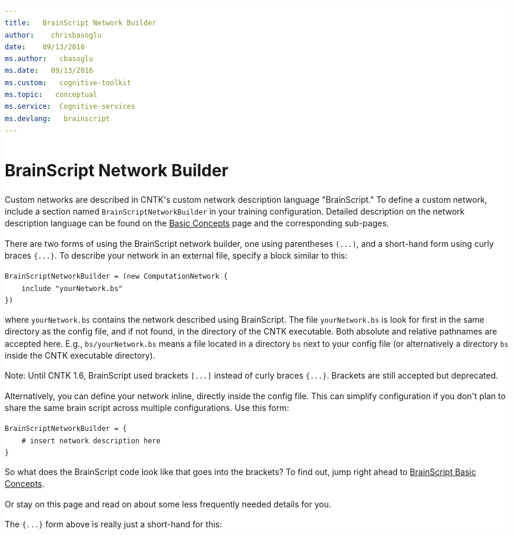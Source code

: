 ```yaml
---
title:   BrainScript Network Builder
author:    chrisbasoglu
date:    09/13/2016
ms.author:   cbasoglu
ms.date:   09/13/2016
ms.custom:   cognitive-toolkit
ms.topic:   conceptual
ms.service:  Cognitive-services
ms.devlang:   brainscript
---
```


# BrainScript Network Builder

Custom networks are described in CNTK's custom network description language "BrainScript." To define a custom network, include a section named `BrainScriptNetworkBuilder` in your training configuration. Detailed description on the network description language can be found on the [Basic Concepts](./BrainScript-Basic-Concepts.md) page and the corresponding sub-pages.

There are two forms of using the BrainScript network builder, one using parentheses `(...)`, and a short-hand form using curly braces `{...}`. To describe your network in an external file, specify a block similar to this:

    BrainScriptNetworkBuilder = (new ComputationNetwork {
        include "yourNetwork.bs"
    })

where `yourNetwork.bs` contains the network described using BrainScript. The file `yourNetwork.bs` is look for first in the same directory as the config file, and if not found, in the directory of the CNTK executable. Both absolute and relative pathnames are accepted here. E.g., `bs/yourNetwork.bs` means a file located in a directory `bs` next to your config file (or alternatively a directory `bs` inside the CNTK executable directory).

Note: Until CNTK 1.6, BrainScript used brackets `[...]` instead of curly braces `{...}`. Brackets are still accepted but deprecated.

Alternatively, you can define your network inline, directly inside the config file. This can simplify configuration if you don't plan to share the same brain script across multiple configurations. Use this form:

    BrainScriptNetworkBuilder = {
        # insert network description here
    }

So what does the BrainScript code look like that goes into the brackets? To find out, jump right ahead to [BrainScript Basic Concepts](./BrainScript-Basic-Concepts.md).

Or stay on this page and read on about some less frequently needed details for you.

The `{...}` form above is really just a short-hand for this:
